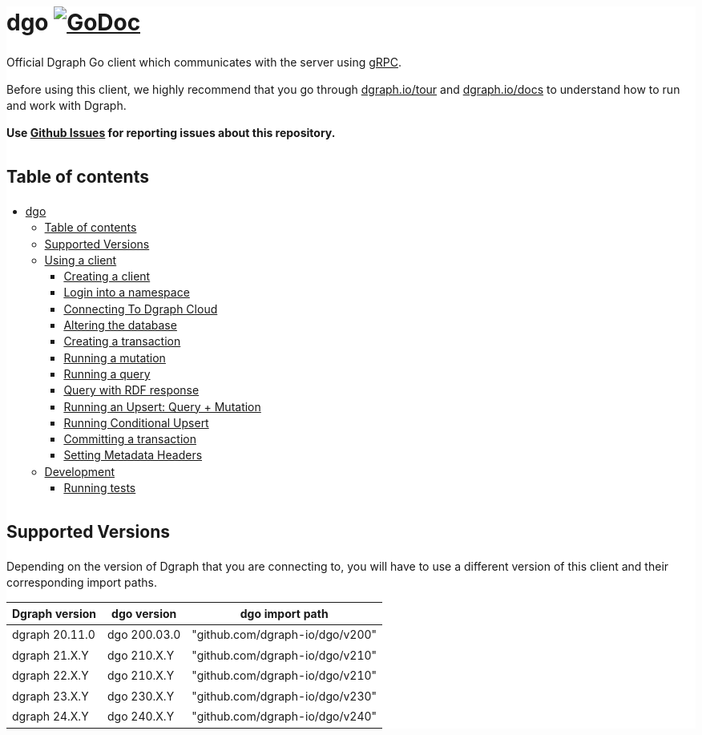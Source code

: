 # dgo [![GoDoc](https://godoc.org/github.com/dgraph-io/dgo?status.svg)](https://pkg.go.dev/github.com/dgraph-io/dgo/v240)

Official Dgraph Go client which communicates with the server using [gRPC](https://grpc.io/).

Before using this client, we highly recommend that you go through [dgraph.io/tour] and
[dgraph.io/docs] to understand how to run and work with Dgraph.

[dgraph.io/docs]:https://dgraph.io/docs
[dgraph.io/tour]:https://dgraph.io/tour

**Use [Github Issues](https://github.com/dgraph-io/dgo/issues) for reporting issues about this repository.**

## Table of contents

- [dgo ](#dgo-)
  - [Table of contents](#table-of-contents)
  - [Supported Versions](#supported-versions)
  - [Using a client](#using-a-client)
    - [Creating a client](#creating-a-client)
    - [Login into a namespace](#login-into-a-namespace)
    - [Connecting To Dgraph Cloud](#connecting-to-dgraph-cloud)
    - [Altering the database](#altering-the-database)
    - [Creating a transaction](#creating-a-transaction)
    - [Running a mutation](#running-a-mutation)
    - [Running a query](#running-a-query)
    - [Query with RDF response](#query-with-rdf-response)
    - [Running an Upsert: Query + Mutation](#running-an-upsert-query--mutation)
    - [Running Conditional Upsert](#running-conditional-upsert)
    - [Committing a transaction](#committing-a-transaction)
    - [Setting Metadata Headers](#setting-metadata-headers)
  - [Development](#development)
    - [Running tests](#running-tests)

## Supported Versions

Depending on the version of Dgraph that you are connecting to, you will have to
use a different version of this client and their corresponding import paths.

|   Dgraph version   |  dgo version  |        dgo import path          |
| -----------------  | ------------- | ------------------------------- |
|  dgraph 20.11.0    |  dgo 200.03.0 | "github.com/dgraph-io/dgo/v200" |
|  dgraph 21.X.Y     |  dgo 210.X.Y  | "github.com/dgraph-io/dgo/v210" |
|  dgraph 22.X.Y     |  dgo 210.X.Y  | "github.com/dgraph-io/dgo/v210" |
|  dgraph 23.X.Y     |  dgo 230.X.Y  | "github.com/dgraph-io/dgo/v230" |
|  dgraph 24.X.Y     |  dgo 240.X.Y  | "github.com/dgraph-io/dgo/v240" |
